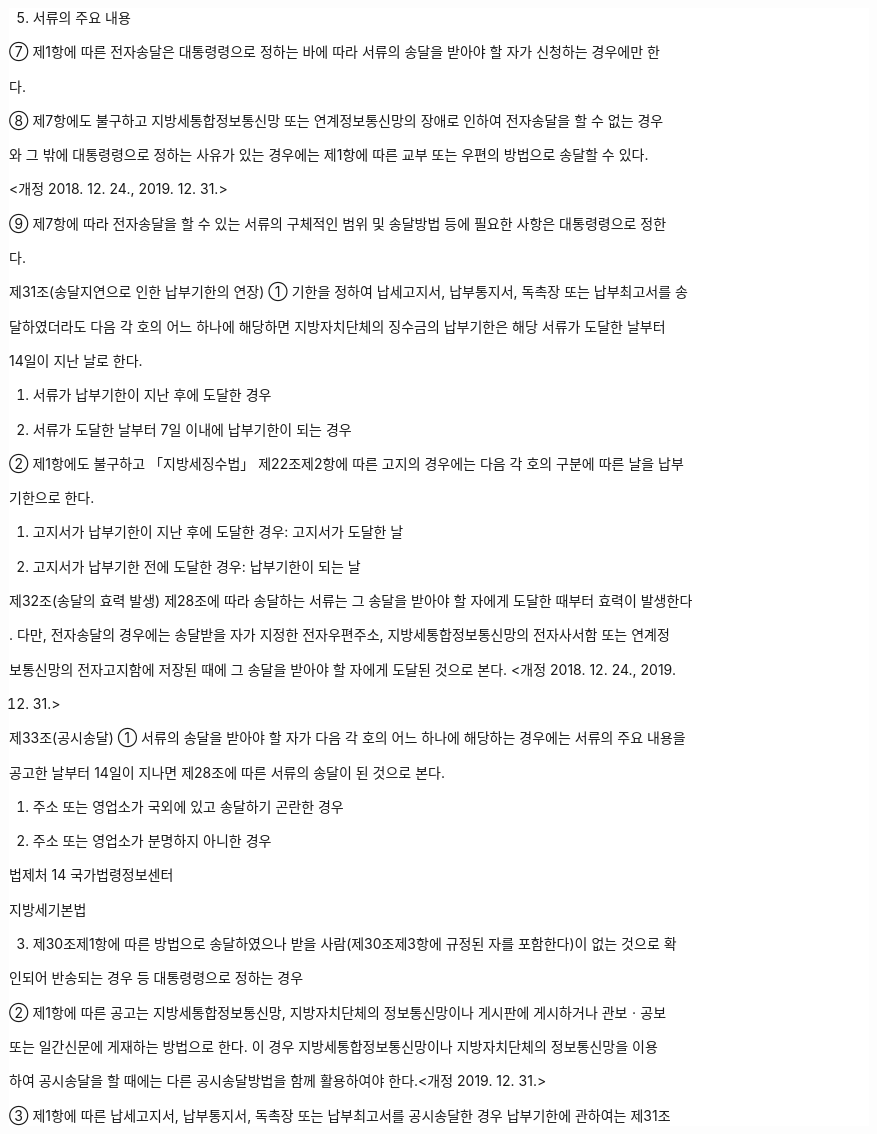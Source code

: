 5. 서류의 주요 내용

⑦ 제1항에 따른 전자송달은 대통령령으로 정하는 바에 따라 서류의 송달을 받아야 할 자가 신청하는 경우에만 한

다.

⑧ 제7항에도 불구하고 지방세통합정보통신망 또는 연계정보통신망의 장애로 인하여 전자송달을 할 수 없는 경우

와 그 밖에 대통령령으로 정하는 사유가 있는 경우에는 제1항에 따른 교부 또는 우편의 방법으로 송달할 수 있다.

<개정 2018. 12. 24., 2019. 12. 31.>

⑨ 제7항에 따라 전자송달을 할 수 있는 서류의 구체적인 범위 및 송달방법 등에 필요한 사항은 대통령령으로 정한

다.

제31조(송달지연으로 인한 납부기한의 연장) ① 기한을 정하여 납세고지서, 납부통지서, 독촉장 또는 납부최고서를 송

달하였더라도 다음 각 호의 어느 하나에 해당하면 지방자치단체의 징수금의 납부기한은 해당 서류가 도달한 날부터

14일이 지난 날로 한다.

1. 서류가 납부기한이 지난 후에 도달한 경우

2. 서류가 도달한 날부터 7일 이내에 납부기한이 되는 경우

② 제1항에도 불구하고 「지방세징수법」 제22조제2항에 따른 고지의 경우에는 다음 각 호의 구분에 따른 날을 납부

기한으로 한다.

1. 고지서가 납부기한이 지난 후에 도달한 경우: 고지서가 도달한 날

2. 고지서가 납부기한 전에 도달한 경우: 납부기한이 되는 날

제32조(송달의 효력 발생) 제28조에 따라 송달하는 서류는 그 송달을 받아야 할 자에게 도달한 때부터 효력이 발생한다

. 다만, 전자송달의 경우에는 송달받을 자가 지정한 전자우편주소, 지방세통합정보통신망의 전자사서함 또는 연계정

보통신망의 전자고지함에 저장된 때에 그 송달을 받아야 할 자에게 도달된 것으로 본다. <개정 2018. 12. 24., 2019.

12. 31.>

제33조(공시송달) ① 서류의 송달을 받아야 할 자가 다음 각 호의 어느 하나에 해당하는 경우에는 서류의 주요 내용을

공고한 날부터 14일이 지나면 제28조에 따른 서류의 송달이 된 것으로 본다.

1. 주소 또는 영업소가 국외에 있고 송달하기 곤란한 경우

2. 주소 또는 영업소가 분명하지 아니한 경우

법제처                              14                            국가법령정보센터

지방세기본법

3. 제30조제1항에 따른 방법으로 송달하였으나 받을 사람(제30조제3항에 규정된 자를 포함한다)이 없는 것으로 확

인되어 반송되는 경우 등 대통령령으로 정하는 경우

② 제1항에 따른 공고는 지방세통합정보통신망, 지방자치단체의 정보통신망이나 게시판에 게시하거나 관보ㆍ공보

또는 일간신문에 게재하는 방법으로 한다. 이 경우 지방세통합정보통신망이나 지방자치단체의 정보통신망을 이용

하여 공시송달을 할 때에는 다른 공시송달방법을 함께 활용하여야 한다.<개정 2019. 12. 31.>

③ 제1항에 따른 납세고지서, 납부통지서, 독촉장 또는 납부최고서를 공시송달한 경우 납부기한에 관하여는 제31조
